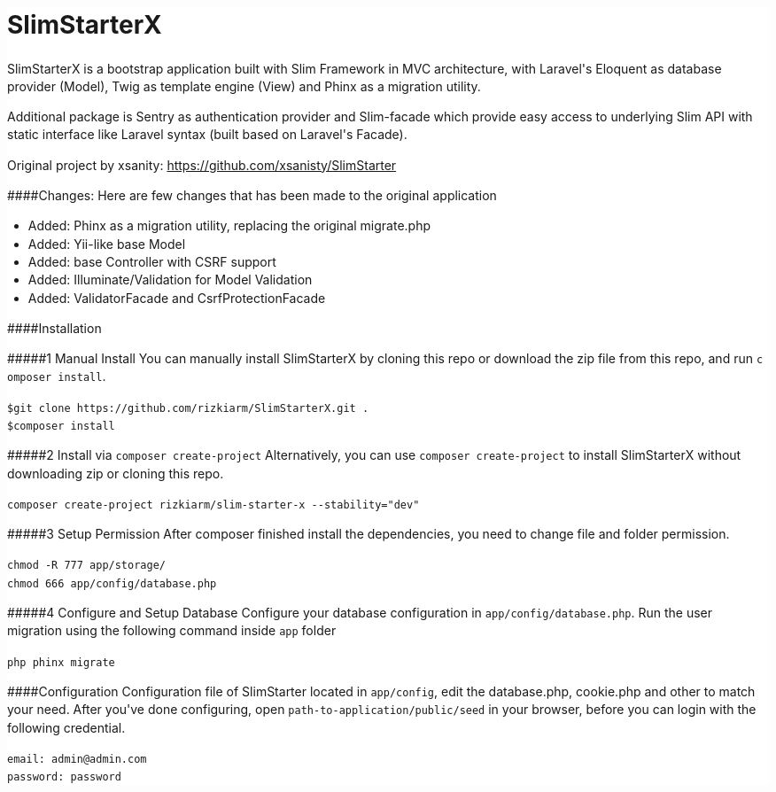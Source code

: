 SlimStarterX
============

SlimStarterX is a bootstrap application built with Slim Framework in MVC architecture,
with Laravel's Eloquent as database provider (Model), Twig as template engine (View) and Phinx as a migration utility.

Additional package is Sentry as authentication provider and Slim-facade which provide easy access to underlying Slim API
with static interface like Laravel syntax (built based on Laravel's Facade).

Original project by xsanity:
<a href="https://github.com/xsanisty/SlimStarter" target="_blank">https://github.com/xsanisty/SlimStarter</a>

####Changes:
Here are few changes that has been made to the original application

* Added: Phinx as a migration utility, replacing the original migrate.php
* Added: Yii-like base Model
* Added: base Controller with CSRF support
* Added: Illuminate/Validation for Model Validation
* Added: ValidatorFacade and CsrfProtectionFacade

####Installation


#####1 Manual Install
You can manually install SlimStarterX by cloning this repo or download the zip file from this repo, and run ```composer install```.
```
$git clone https://github.com/rizkiarm/SlimStarterX.git .
$composer install
```

#####2 Install via ```composer create-project```
Alternatively, you can use ```composer create-project``` to install SlimStarterX without downloading zip or cloning this repo.

```
composer create-project rizkiarm/slim-starter-x --stability="dev"
```

#####3 Setup Permission
After composer finished install the dependencies, you need to change file and folder permission.
```
chmod -R 777 app/storage/
chmod 666 app/config/database.php
```

#####4 Configure and Setup Database
Configure your database configuration in ``app/config/database.php``. Run the user migration using the following command inside ``app`` folder
```
php phinx migrate
```


####Configuration
Configuration file of SlimStarter located in ```app/config```, edit the database.php, cookie.php and other to match your need. After you've done configuring, open ``path-to-application/public/seed`` in your browser, before you can login with the following credential.
```
email: admin@admin.com
password: password

```
